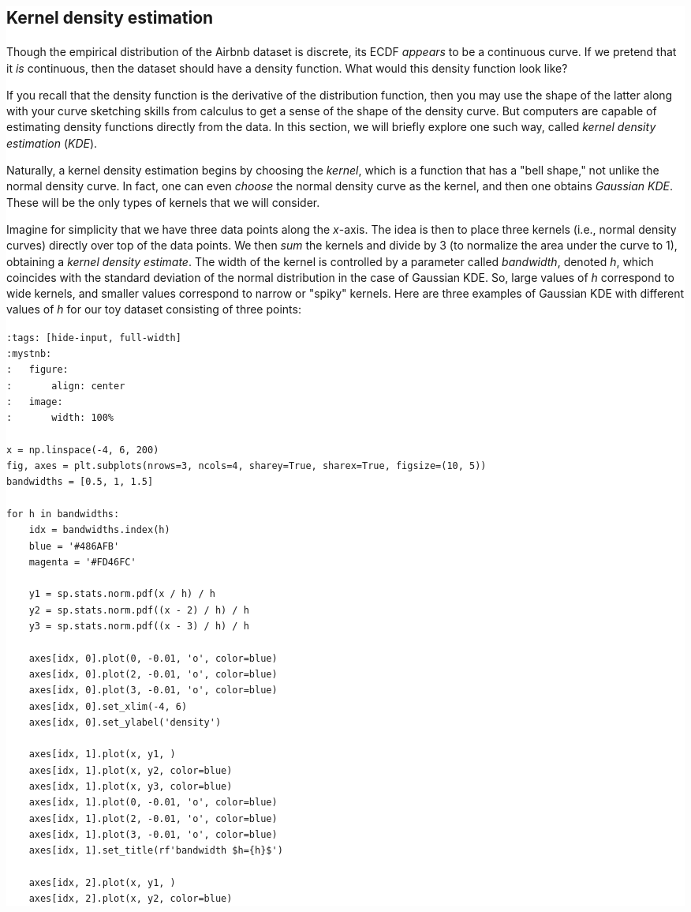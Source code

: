 


## Kernel density estimation

Though the empirical distribution of the Airbnb dataset is discrete, its ECDF _appears_ to be a continuous curve. If we pretend that it _is_ continuous, then the dataset should have a density function. What would this density function look like?

If you recall that the density function is the derivative of the distribution function, then you may use the shape of the latter along with your curve sketching skills from calculus to get a sense of the shape of the density curve. But computers are capable of estimating density functions directly from the data. In this section, we will briefly explore one such way, called _kernel density estimation_ (_KDE_).

Naturally, a kernel density estimation begins by choosing the _kernel_, which is a function that has a "bell shape," not unlike the normal density curve. In fact, one can even _choose_ the normal density curve as the kernel, and then one obtains _Gaussian KDE_. These will be the only types of kernels that we will consider.

Imagine for simplicity that we have three data points along the $x$-axis. The idea is then to place three kernels (i.e., normal density curves) directly over top of the data points. We then _sum_ the kernels and divide by $3$ (to normalize the area under the curve to $1$), obtaining a _kernel density estimate_. The width of the kernel is controlled by a parameter called _bandwidth_, denoted $h$, which coincides with the standard deviation of the normal distribution in the case of Gaussian KDE. So, large values of $h$ correspond to wide kernels, and smaller values correspond to narrow or "spiky" kernels. Here are three examples of Gaussian KDE with different values of $h$ for our toy dataset consisting of three points:

```{code-cell} ipython3
:tags: [hide-input, full-width]
:mystnb:
:   figure:
:       align: center
:   image:
:       width: 100%

x = np.linspace(-4, 6, 200)
fig, axes = plt.subplots(nrows=3, ncols=4, sharey=True, sharex=True, figsize=(10, 5))
bandwidths = [0.5, 1, 1.5]

for h in bandwidths:
    idx = bandwidths.index(h)
    blue = '#486AFB'
    magenta = '#FD46FC'

    y1 = sp.stats.norm.pdf(x / h) / h
    y2 = sp.stats.norm.pdf((x - 2) / h) / h
    y3 = sp.stats.norm.pdf((x - 3) / h) / h

    axes[idx, 0].plot(0, -0.01, 'o', color=blue)
    axes[idx, 0].plot(2, -0.01, 'o', color=blue)
    axes[idx, 0].plot(3, -0.01, 'o', color=blue)
    axes[idx, 0].set_xlim(-4, 6)
    axes[idx, 0].set_ylabel('density')

    axes[idx, 1].plot(x, y1, )
    axes[idx, 1].plot(x, y2, color=blue)
    axes[idx, 1].plot(x, y3, color=blue)
    axes[idx, 1].plot(0, -0.01, 'o', color=blue)
    axes[idx, 1].plot(2, -0.01, 'o', color=blue)
    axes[idx, 1].plot(3, -0.01, 'o', color=blue)
    axes[idx, 1].set_title(rf'bandwidth $h={h}$')

    axes[idx, 2].plot(x, y1, )
    axes[idx, 2].plot(x, y2, color=blue)
```